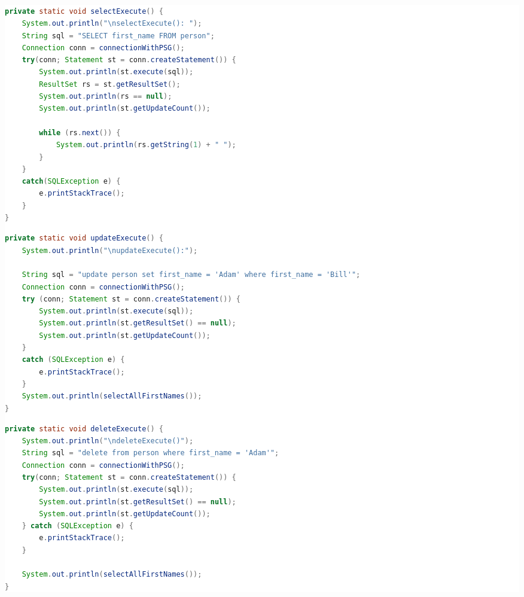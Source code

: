 ```Java
```

```Java
private static void selectExecute() {
    System.out.println("\nselectExecute(): ");
    String sql = "SELECT first_name FROM person";
    Connection conn = connectionWithPSG();
    try(conn; Statement st = conn.createStatement()) {
        System.out.println(st.execute(sql));
        ResultSet rs = st.getResultSet();
        System.out.println(rs == null);
        System.out.println(st.getUpdateCount());

        while (rs.next()) {
            System.out.println(rs.getString(1) + " ");
        }
    }
    catch(SQLException e) {
        e.printStackTrace();
    }
}
```

```Java
private static void updateExecute() {
    System.out.println("\nupdateExecute():");

    String sql = "update person set first_name = 'Adam' where first_name = 'Bill'";
    Connection conn = connectionWithPSG();
    try (conn; Statement st = conn.createStatement()) {
        System.out.println(st.execute(sql));
        System.out.println(st.getResultSet() == null);
        System.out.println(st.getUpdateCount());
    }
    catch (SQLException e) {
        e.printStackTrace();
    }
    System.out.println(selectAllFirstNames());
}
```

```Java
private static void deleteExecute() {
    System.out.println("\ndeleteExecute()");
    String sql = "delete from person where first_name = 'Adam'";
    Connection conn = connectionWithPSG();
    try(conn; Statement st = conn.createStatement()) {
        System.out.println(st.execute(sql));
        System.out.println(st.getResultSet() == null);
        System.out.println(st.getUpdateCount());
    } catch (SQLException e) {
        e.printStackTrace();
    }

    System.out.println(selectAllFirstNames());
}
```
